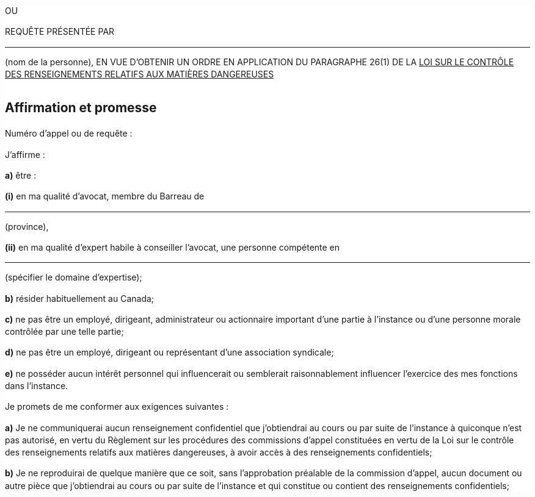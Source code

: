 
OU


REQUÊTE PRÉSENTÉE PAR 
____________________
(nom de la personne), EN VUE D’OBTENIR UN ORDRE EN APPLICATION DU PARAGRAPHE 26(1) DE LA [LOI SUR LE CONTRÔLE DES RENSEIGNEMENTS RELATIFS AUX MATIÈRES DANGEREUSES](/fr/Lois/Lois%20du%20Canada/1985/ch.%2024%20(3e%20suppl.),%20Partie%20III.md)



## Affirmation et promesse

Numéro d’appel ou de requête : 


J’affirme :

**a)** être :

**(i)** en ma qualité d’avocat, membre du Barreau de 
____________________
(province),



**(ii)** en ma qualité d’expert habile à conseiller l’avocat, une personne compétente en 
____________________
(spécifier le domaine d’expertise);





**b)** résider habituellement au Canada;



**c)** ne pas être un employé, dirigeant, administrateur ou actionnaire important d’une partie à l’instance ou d’une personne morale contrôlée par une telle partie;



**d)** ne pas être un employé, dirigeant ou représentant d’une association syndicale;



**e)** ne posséder aucun intérêt personnel qui influencerait ou semblerait raisonnablement influencer l’exercice des mes fonctions dans l’instance.




Je promets de me conformer aux exigences suivantes :

**a)** Je ne communiquerai aucun renseignement confidentiel que j’obtiendrai au cours ou par suite de l’instance à quiconque n’est pas autorisé, en vertu du Règlement sur les procédures des commissions d’appel constituées en vertu de la Loi sur le contrôle des renseignements relatifs aux matières dangereuses, à avoir accès à des renseignements confidentiels;



**b)** Je ne reproduirai de quelque manière que ce soit, sans l’approbation préalable de la commission d’appel, aucun document ou autre pièce que j’obtiendrai au cours ou par suite de l’instance et qui constitue ou contient des renseignements confidentiels;
